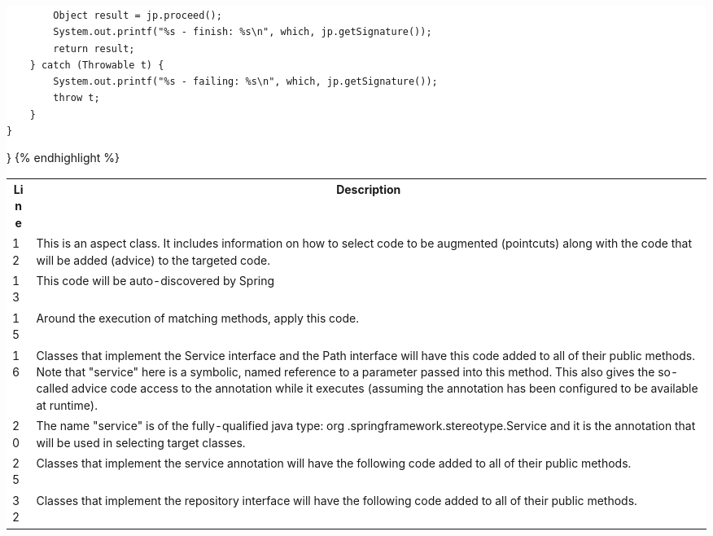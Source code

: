             Object result = jp.proceed();
            System.out.printf("%s - finish: %s\n", which, jp.getSignature());
            return result;
        } catch (Throwable t) {
            System.out.printf("%s - failing: %s\n", which, jp.getSignature());
            throw t;
        }
    }
}
{% endhighlight %}
<table>
    <tr>
        <th>Line</th>
        <th>Description</th>
    </tr>
    <tr>
        <td>12</td>
        <td>This is an aspect class. It includes information on how to
        select code to be augmented (pointcuts) along with the code that
        will be added (advice) to the targeted code.</td>
    </tr>
    <tr>
        <td>13</td>
        <td>This code will be auto-discovered by Spring</td>
    </tr>
    <tr>
        <td>15</td>
        <td>Around the execution of matching methods, apply this code.</td>
    </tr>
    <tr>
        <td>16</td>
        <td>Classes that implement the Service interface and the Path
        interface will have this code added to all of their public methods.
        Note that "service" here is a symbolic, named reference to a
        parameter passed into this method. This also gives the so-called
        advice code access to the annotation while it executes (assuming the
        annotation has been configured to be available at runtime).
        </td>
    </tr>
    <tr>
        <td>20</td>
        <td>The name "service" is of the fully-qualified java type: org
        .springframework.stereotype.Service and it is the annotation that
        will be used in selecting target classes.</td>
    </tr>
    <tr>
        <td>25</td>
        <td>Classes that implement the service annotation will have the
        following code added to all of their public methods.</td>
    </tr>
    <tr>
        <td>32</td>
        <td>Classes that implement the repository interface will have the
        following code added to all of their public methods.
        </td>
    </tr>
</table>
